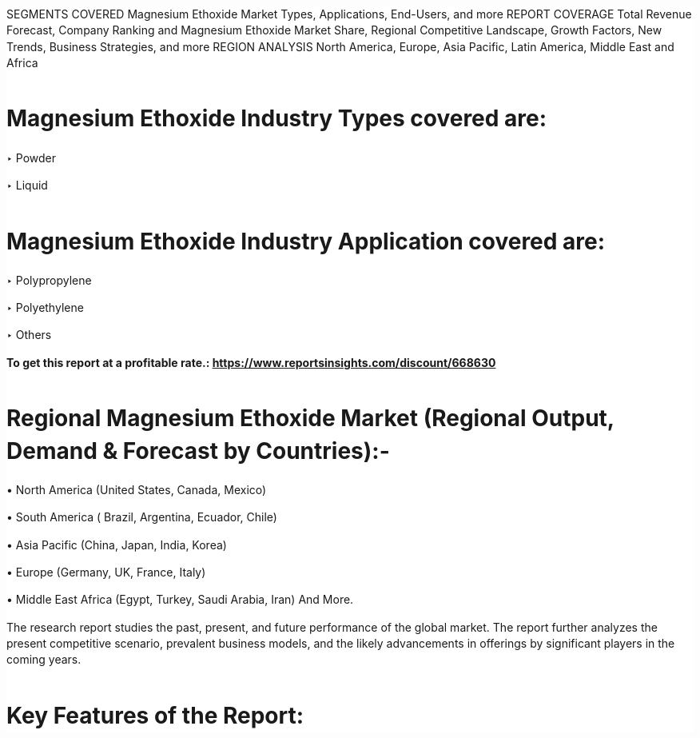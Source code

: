 </tr>
<tr>
<td>SEGMENTS COVERED</td>
<td>Magnesium Ethoxide Market Types, Applications, End-Users, and more</td>
</tr>
<tr>
<td>REPORT COVERAGE</td>
<td>Total Revenue Forecast, Company Ranking and Magnesium Ethoxide Market Share, Regional Competitive Landscape, Growth Factors, New Trends, Business Strategies, and more</td>
</tr>
<tr>
<td>REGION ANALYSIS</td>
<td>North America, Europe, Asia Pacific, Latin America, Middle East and Africa</td>
</tr>
</table>

# <strong>Magnesium Ethoxide Industry Types covered are:</strong>

‣ Powder

‣ Liquid

# <strong>Magnesium Ethoxide Industry Application covered are:</strong>

‣ Polypropylene

‣ Polyethylene

‣ Others

<strong>To get this report at a profitable rate.: <a href=https://www.reportsinsights.com/discount/668630>https://www.reportsinsights.com/discount/668630</a></strong>

# <strong>Regional Magnesium Ethoxide Market (Regional Output, Demand &amp; Forecast by Countries):-</strong>

• North America (United States, Canada, Mexico)

• South America ( Brazil, Argentina, Ecuador, Chile)

• Asia Pacific (China, Japan, India, Korea)

• Europe (Germany, UK, France, Italy)

• Middle East Africa (Egypt, Turkey, Saudi Arabia, Iran) And More.

The research report studies the past, present, and future performance of the global market. The report further analyzes the present competitive scenario, prevalent business models, and the likely advancements in offerings by significant players in the coming years.

# <strong>Key Features of the Report:</strong>
